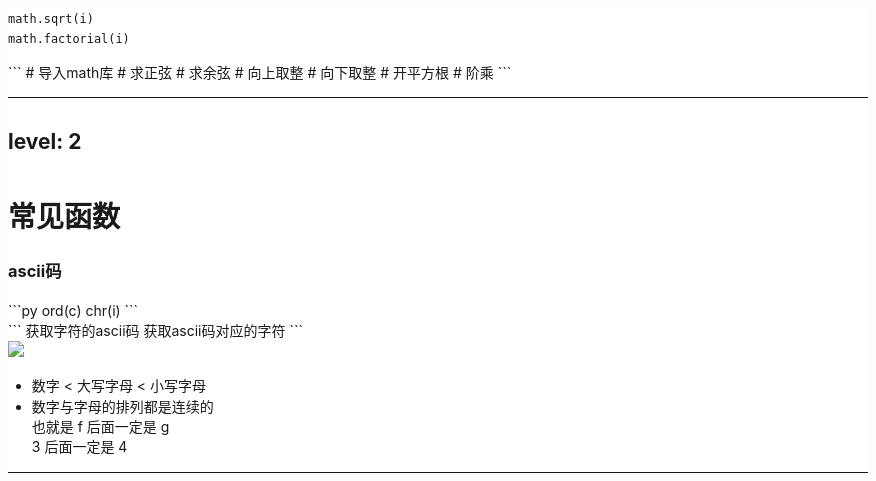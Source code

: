 ```py
math.sqrt(i)
math.factorial(i)
```
</div>
<div class="m-4">
```
# 导入math库
# 求正弦
# 求余弦
# 向上取整
# 向下取整
# 开平方根
# 阶乘
```
</div>
</div>

---
level: 2
---

# 常见函数

### ascii码
<div class="grid grid-cols-2 m-2">
<div class="m-4">
```py
ord(c)
chr(i)
```
</div>
<div class="m-4">
```
获取字符的ascii码
获取ascii码对应的字符
```
</div>
</div>

<div class="grid grid-cols-2">
<img src="./src/ascii.png" class="h-70">
<div>
<ul>
<li>数字 < 大写字母 < 小写字母</li>
<li>数字与字母的排列都是连续的<br>
  也就是 f 后面一定是 g<br>
  3 后面一定是 4</li>
</ul>
</div>
</div>

---